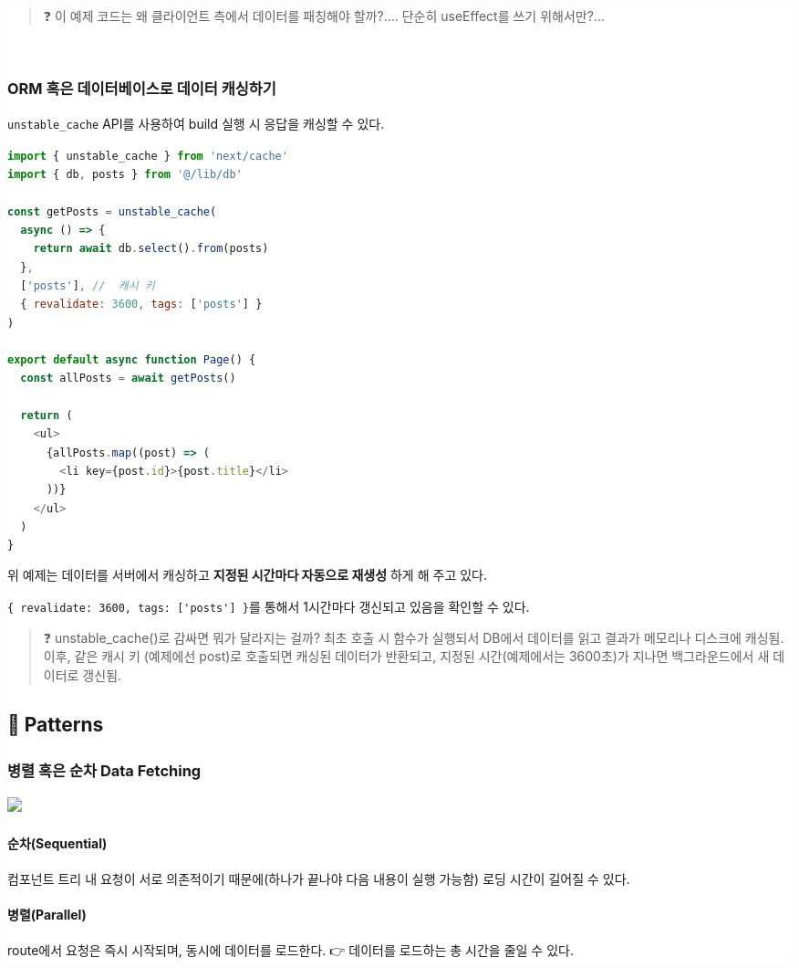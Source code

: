 > ❓ 이 예제 코드는 왜 클라이언트 측에서 데이터를 패칭해야 할까?.... 단순히 useEffect를 쓰기 위해서만?...

</br>

### ORM 혹은 데이터베이스로 데이터 캐싱하기
`unstable_cache` API를 사용하여 build 실행 시 응답을 캐싱할 수 있다.

```javascript
import { unstable_cache } from 'next/cache'
import { db, posts } from '@/lib/db'
 
const getPosts = unstable_cache(
  async () => {
    return await db.select().from(posts)
  },
  ['posts'], //  캐시 키
  { revalidate: 3600, tags: ['posts'] }
)
 
export default async function Page() {
  const allPosts = await getPosts()
 
  return (
    <ul>
      {allPosts.map((post) => (
        <li key={post.id}>{post.title}</li>
      ))}
    </ul>
  )
}
```
위 예제는 데이터를 서버에서 캐싱하고 **지정된 시간마다 자동으로 재생성** 하게 해 주고 있다.

`{ revalidate: 3600, tags: ['posts'] }`를 통해서 1시간마다 갱신되고 있음을 확인할 수 있다. 

> ❓ unstable_cache()로 감싸면 뭐가 달라지는 걸까?
최초 호출 시 함수가 실행되서 DB에서 데이터를 읽고 결과가 메모리나 디스크에 캐싱됨.
이후, 같은 캐시 키 (예제에선 post)로 호출되면 캐싱된 데이터가 반환되고, 지정된 시간(예제에서는 3600초)가 지나면 백그라운드에서 새 데이터로 갱신됨.



## 💫 Patterns
### 병렬 혹은 순차 Data Fetching
![](https://nextjs.org/_next/image?url=https%3A%2F%2Fh8DxKfmAPhn8O0p3.public.blob.vercel-storage.com%2Fdocs%2Flight%2Fsequential-parallel-data-fetching.png&w=3840&q=75)

#### 순차(Sequential)
컴포넌트 트리 내 요청이 서로 의존적이기 때문에(하나가 끝나야 다음 내용이 실행 가능함) 로딩 시간이 길어질 수 있다.


#### 병렬(Parallel)
route에서 요청은 즉시 시작되며, 동시에 데이터를 로드한다.
👉 데이터를 로드하는 총 시간을 줄일 수 있다.

